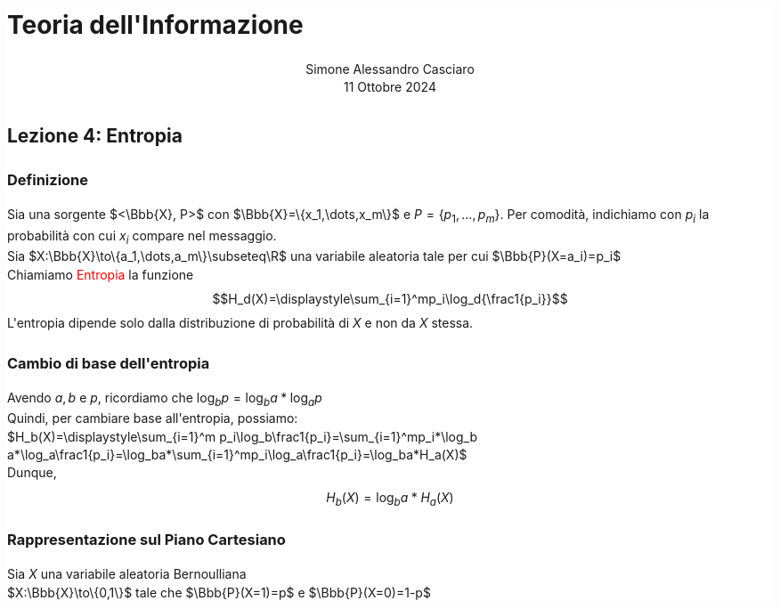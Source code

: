 # Teoria dell'Informazione
<html>
    <div align=center>
    Simone Alessandro Casciaro<br>
    11 Ottobre 2024
    </div>
</html>

## Lezione 4: Entropia
### Definizione
Sia una sorgente $<\Bbb{X}, P>$ con $\Bbb{X}=\{x_1,\dots,x_m\}$ e $P=\{p_1,\dots,p_m\}$. Per comodità, indichiamo con $p_i$ la probabilità con cui $x_i$ compare nel messaggio.<br>
Sia $X:\Bbb{X}\to\{a_1,\dots,a_m\}\subseteq\R$ una variabile aleatoria tale per cui $\Bbb{P}(X=a_i)=p_i$<br>
Chiamiamo <font color=red>Entropia</font> la funzione $$H_d(X)=\displaystyle\sum_{i=1}^mp_i\log_d{\frac1{p_i}}$$
L'entropia dipende solo dalla distribuzione di probabilità di $X$ e non da $X$ stessa.

### Cambio di base dell'entropia
Avendo $a, b$ e $p$, ricordiamo che $\log_b p=\log_b a*\log_a p$<br>
Quindi, per cambiare base all'entropia, possiamo:<br>
$H_b(X)=\displaystyle\sum_{i=1}^m p_i\log_b\frac1{p_i}=\sum_{i=1}^mp_i*\log_b a*\log_a\frac1{p_i}=\log_ba*\sum_{i=1}^mp_i\log_a\frac1{p_i}=\log_ba*H_a(X)$<br>
Dunque, $$H_b(X)=\log_ba*H_a(X)$$

### Rappresentazione sul Piano Cartesiano
Sia $X$ una variabile aleatoria Bernoulliana<br>
$X:\Bbb{X}\to\{0,1\}$ tale che $\Bbb{P}(X=1)=p$ e $\Bbb{P}(X=0)=1-p$<br>
